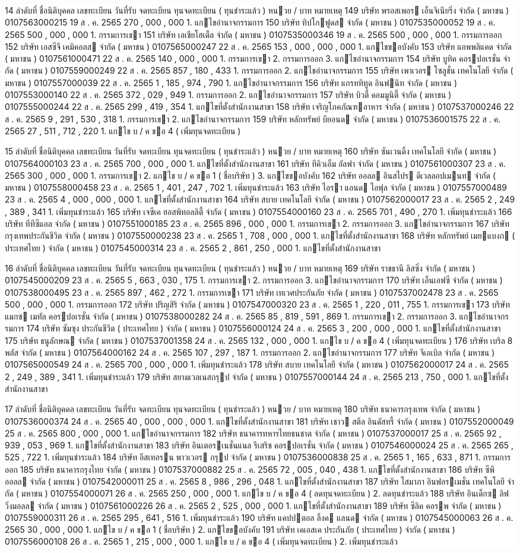 14 ลําดับที่ ชื่อนิติบุคคล เลขทะเบียน วันที่รับ จดทะเบียน ทุนจดทะเบียน ( ทุนชําระแล้ว ) หนวย / บาท หมายเหตุ 149 บริษัท พรอสเพอร เอ็นจิเนียริ่ง จํากัด ( มหาชน ) 0107563000215 19 ส . ค. 2565 270 , 000 , 000 1. แกไขอํานาจกรรมการ 150 บริษัท ทิปโกฟูดส จํากัด ( มหาชน ) 0107535000052 19 ส . ค. 2565 500 , 000 , 000 1. กรรมการเขา 151 บริษัท เอเชียโฮเต็ล จํากัด ( มหาชน ) 0107535000346 19 ส . ค. 2565 500 , 000 , 000 1. กรรมการออก 152 บริษัท เอสซีจี เคมิคอลส จํากัด ( มหาชน ) 0107565000247 22 ส . ค. 2565 153 , 000 , 000 , 000 1. แกไขขอบังคับ 153 บริษัท แอพพลิแคด จํากัด ( มหาชน ) 0107561000471 22 ส . ค. 2565 140 , 000 , 000 1. กรรมการเขา 2. กรรมการออก 3. แกไขอํานาจกรรมการ 154 บริษัท บูทิค คอรปอเรชั่น จํากัด ( มหาชน ) 0107559000249 22 ส . ค. 2565 857 , 180 , 433 1. กรรมการออก 2. แกไขอํานาจกรรมการ 155 บริษัท เพาเวอร โซลูชั่น เทคโนโลยี จํากัด ( มหาชน ) 0107557000039 22 ส . ค. 2565 1 , 185 , 974 , 790 1. แกไขอํานาจกรรมการ 156 บริษัท แกรททิทูด อินฟนิท จํากัด ( มหาชน ) 0107553000140 22 ส . ค. 2565 372 , 029 , 949 1. กรรมการออก 2. แกไขอํานาจกรรมการ 157 บริษัท บิวตี้ คอมมูนิตี้ จํากัด ( มหาชน ) 0107555000244 22 ส . ค. 2565 299 , 419 , 354 1. แกไขที่ตั้งสํานักงานสาขา 158 บริษัท เจริญโภคภัณฑอาหาร จํากัด ( มหาชน ) 0107537000246 22 ส . ค. 2565 9 , 291 , 530 , 318 1. กรรมการเขา 2. แกไขอํานาจกรรมการ 159 บริษัท หลักทรัพย์ บียอนด จํากัด ( มหาชน ) 0107536001575 22 ส . ค. 2565 27 , 511 , 712 , 220 1. แกไข บ / ค ขอ 4 ( เพิ่มทุนจดทะเบียน )

15 ลําดับที่ ชื่อนิติบุคคล เลขทะเบียน วันที่รับ จดทะเบียน ทุนจดทะเบียน ( ทุนชําระแล้ว ) หนวย / บาท หมายเหตุ 160 บริษัท ซันเวนดิ้ง เทคโนโลยี จํากัด ( มหาชน ) 0107564000103 23 ส . ค. 2565 700 , 000 , 000 1. แกไขที่ตั้งสํานักงานสาขา 161 บริษัท ทีคิวเอ็ม อัลฟา จํากัด ( มหาชน ) 0107561000307 23 ส . ค. 2565 300 , 000 , 000 1. กรรมการเขา 2. แกไข บ / ค ขอ 1 ( ชื่อบริษัท ) 3. แกไขขอบังคับ 162 บริษัท ออลล อินสไปร ดีเวลลอปเมนท จํากัด ( มหาชน ) 0107558000458 23 ส . ค. 2565 1 , 401 , 247 , 702 1. เพิ่มทุนชําระแล้ว 163 บริษัท ไอรา แอนด ไอฟุล จํากัด ( มหาชน ) 0107557000489 23 ส . ค. 2565 4 , 000 , 000 , 000 1. แกไขที่ตั้งสํานักงานสาขา 164 บริษัท สบาย เทคโนโลยี จํากัด ( มหาชน ) 0107562000017 23 ส . ค. 2565 2 , 249 , 389 , 341 1. เพิ่มทุนชําระแล้ว 165 บริษัท เจซีเค ฮอสพิทอลลิตี้ จํากัด ( มหาชน ) 0107554000160 23 ส . ค. 2565 701 , 490 , 270 1. เพิ่มทุนชําระแล้ว 166 บริษัท ทีทีซีแอล จํากัด ( มหาชน ) 0107551000185 23 ส . ค. 2565 896 , 000 , 000 1. กรรมการเขา 2. กรรมการออก 3. แกไขอํานาจกรรมการ 167 บริษัท กรุงเทพประกันชีวิต จํากัด ( มหาชน ) 0107550000238 23 ส . ค. 2565 1 , 708 , 000 , 000 1. แกไขที่ตั้งสํานักงานสาขา 168 บริษัท หลักทรัพย์ เมยแบงก ( ประเทศไทย ) จํากัด ( มหาชน ) 0107545000314 23 ส . ค. 2565 2 , 861 , 250 , 000 1. แกไขที่ตั้งสํานักงานสาขา

16 ลําดับที่ ชื่อนิติบุคคล เลขทะเบียน วันที่รับ จดทะเบียน ทุนจดทะเบียน ( ทุนชําระแล้ว ) หนวย / บาท หมายเหตุ 169 บริษัท ราชธานี ลิสซิ่ง จํากัด ( มหาชน ) 0107545000209 23 ส . ค. 2565 5 , 663 , 030 , 175 1. กรรมการเขา 2. กรรมการออก 3. แกไขอํานาจกรรมการ 170 บริษัท เอ็นเอฟซี จํากัด ( มหาชน ) 0107538000495 23 ส . ค. 2565 897 , 462 , 272 1. กรรมการเขา 171 บริษัท เทเวศประกันภัย จํากัด ( มหาชน ) 0107537002478 23 ส . ค. 2565 500 , 000 , 000 1. กรรมการออก 172 บริษัท ปริญสิริ จํากัด ( มหาชน ) 0107547000320 23 ส . ค. 2565 1 , 220 , 011 , 755 1. กรรมการเขา 173 บริษัท แมกซ เมทัล คอรปอเรชั่น จํากัด ( มหาชน ) 0107538000282 24 ส . ค. 2565 85 , 819 , 591 , 869 1. กรรมการเขา 2. กรรมการออก 3. แกไขอํานาจกรรมการ 174 บริษัท ซัมซุง ประกันชีวิต ( ประเทศไทย ) จํากัด ( มหาชน ) 0107556000124 24 ส . ค. 2565 3 , 200 , 000 , 000 1. แกไขที่ตั้งสํานักงานสาขา 175 บริษัท ธนูลักษณ จํากัด ( มหาชน ) 0107537001358 24 ส . ค. 2565 132 , 000 , 000 1. แกไข บ / ค ขอ 4 ( เพิ่มทุนจดทะเบียน ) 176 บริษัท เบริล 8 พลัส จํากัด ( มหาชน ) 0107564000162 24 ส . ค. 2565 107 , 297 , 187 1. กรรมการออก 2. แกไขอํานาจกรรมการ 177 บริษัท จีเอเบิล จํากัด ( มหาชน ) 0107565000549 24 ส . ค. 2565 700 , 000 , 000 1. เพิ่มทุนชําระแล้ว 178 บริษัท สบาย เทคโนโลยี จํากัด ( มหาชน ) 0107562000017 24 ส . ค. 2565 2 , 249 , 389 , 341 1. เพิ่มทุนชําระแล้ว 179 บริษัท สยามเวลเนสกรุป จํากัด ( มหาชน ) 0107557000144 24 ส . ค. 2565 213 , 750 , 000 1. แกไขที่ตั้งสํานักงานสาขา

17 ลําดับที่ ชื่อนิติบุคคล เลขทะเบียน วันที่รับ จดทะเบียน ทุนจดทะเบียน ( ทุนชําระแล้ว ) หนวย / บาท หมายเหตุ 180 บริษัท ธนาคารกรุงเทพ จํากัด ( มหาชน ) 0107536000374 24 ส . ค. 2565 40 , 000 , 000 , 000 1. แกไขที่ตั้งสํานักงานสาขา 181 บริษัท เชาว สตีล อินดัสทรี้ จํากัด ( มหาชน ) 0107552000049 25 ส . ค. 2565 800 , 000 , 000 1. แกไขอํานาจกรรมการ 182 บริษัท ธนาคารทหารไทยธนชาต จํากัด ( มหาชน ) 0107537000017 25 ส . ค. 2565 92 , 939 , 053 , 969 1. แกไขที่ตั้งสํานักงานสาขา 183 บริษัท อินเตอรเนชั่นแนล รีเสริช คอรปอเรชั่น จํากัด ( มหาชน ) 0107546000024 25 ส . ค. 2565 265 , 525 , 722 1. เพิ่มทุนชําระแล้ว 184 บริษัท อีสเทอรน พาวเวอร กรุป จํากัด ( มหาชน ) 0107536000838 25 ส . ค. 2565 1 , 165 , 633 , 871 1. กรรมการออก 185 บริษัท ธนาคารกรุงไทย จํากัด ( มหาชน ) 0107537000882 25 ส . ค. 2565 72 , 005 , 040 , 438 1. แกไขที่ตั้งสํานักงานสาขา 186 บริษัท ซีพี ออลล จํากัด ( มหาชน ) 0107542000011 25 ส . ค. 2565 8 , 986 , 296 , 048 1. แกไขที่ตั้งสํานักงานสาขา 187 บริษัท โสมาภา อินฟอรเมชั่น เทคโนโลยี จํากัด ( มหาชน ) 0107554000071 26 ส . ค. 2565 250 , 000 , 000 1. แกไข บ / ค ขอ 4 ( ลดทุนจดทะเบียน ) 2. ลดทุนชําระแล้ว 188 บริษัท อินเด็กซ ลิฟวิ่งมอลล จํากัด ( มหาชน ) 0107561000226 26 ส . ค. 2565 2 , 525 , 000 , 000 1. แกไขที่ตั้งสํานักงานสาขา 189 บริษัท ซีลิค คอรพ จํากัด ( มหาชน ) 0107559000311 26 ส . ค. 2565 295 , 641 , 516 1. เพิ่มทุนชําระแล้ว 190 บริษัท แคปปตอล ลิ้งค แลนด จํากัด ( มหาชน ) 0107545000063 26 ส . ค. 2565 30 , 000 , 000 1. แกไข บ / ค ขอ 1 ( ชื่อบริษัท ) 2. แกไขขอบังคับ 191 บริษัท เคเอสเค ประกันภัย ( ประเทศไทย ) จํากัด ( มหาชน ) 0107556000108 26 ส . ค. 2565 1 , 215 , 000 , 000 1. แกไข บ / ค ขอ 4 ( เพิ่มทุนจดทะเบียน ) 2. เพิ่มทุนชําระแล้ว
